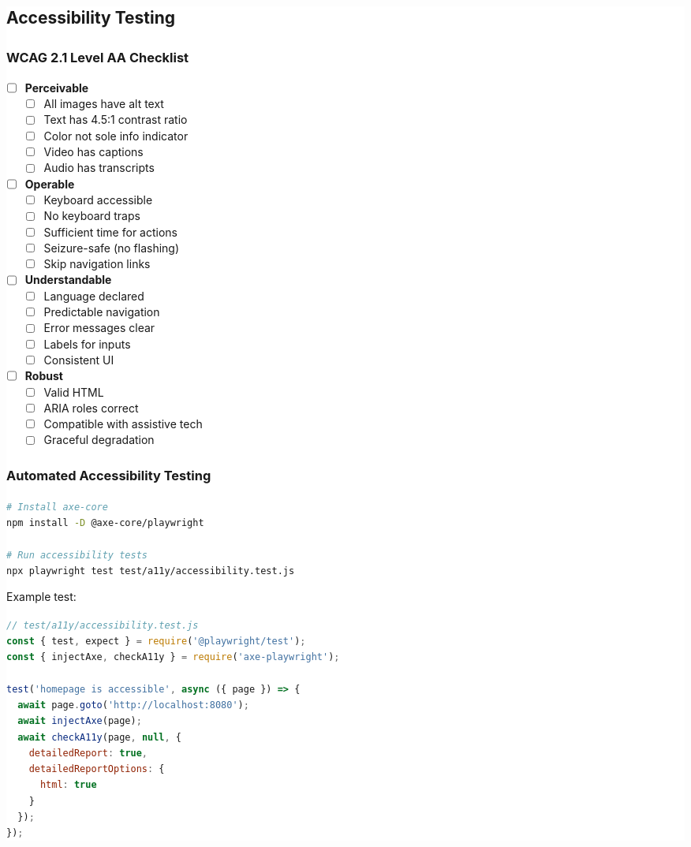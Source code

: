 ## Accessibility Testing

### WCAG 2.1 Level AA Checklist

- [ ] **Perceivable**
  - [ ] All images have alt text
  - [ ] Text has 4.5:1 contrast ratio
  - [ ] Color not sole info indicator
  - [ ] Video has captions
  - [ ] Audio has transcripts

- [ ] **Operable**
  - [ ] Keyboard accessible
  - [ ] No keyboard traps
  - [ ] Sufficient time for actions
  - [ ] Seizure-safe (no flashing)
  - [ ] Skip navigation links

- [ ] **Understandable**
  - [ ] Language declared
  - [ ] Predictable navigation
  - [ ] Error messages clear
  - [ ] Labels for inputs
  - [ ] Consistent UI

- [ ] **Robust**
  - [ ] Valid HTML
  - [ ] ARIA roles correct
  - [ ] Compatible with assistive tech
  - [ ] Graceful degradation

### Automated Accessibility Testing

```bash
# Install axe-core
npm install -D @axe-core/playwright

# Run accessibility tests
npx playwright test test/a11y/accessibility.test.js
```

Example test:

```javascript
// test/a11y/accessibility.test.js
const { test, expect } = require('@playwright/test');
const { injectAxe, checkA11y } = require('axe-playwright');

test('homepage is accessible', async ({ page }) => {
  await page.goto('http://localhost:8080');
  await injectAxe(page);
  await checkA11y(page, null, {
    detailedReport: true,
    detailedReportOptions: {
      html: true
    }
  });
});
```
